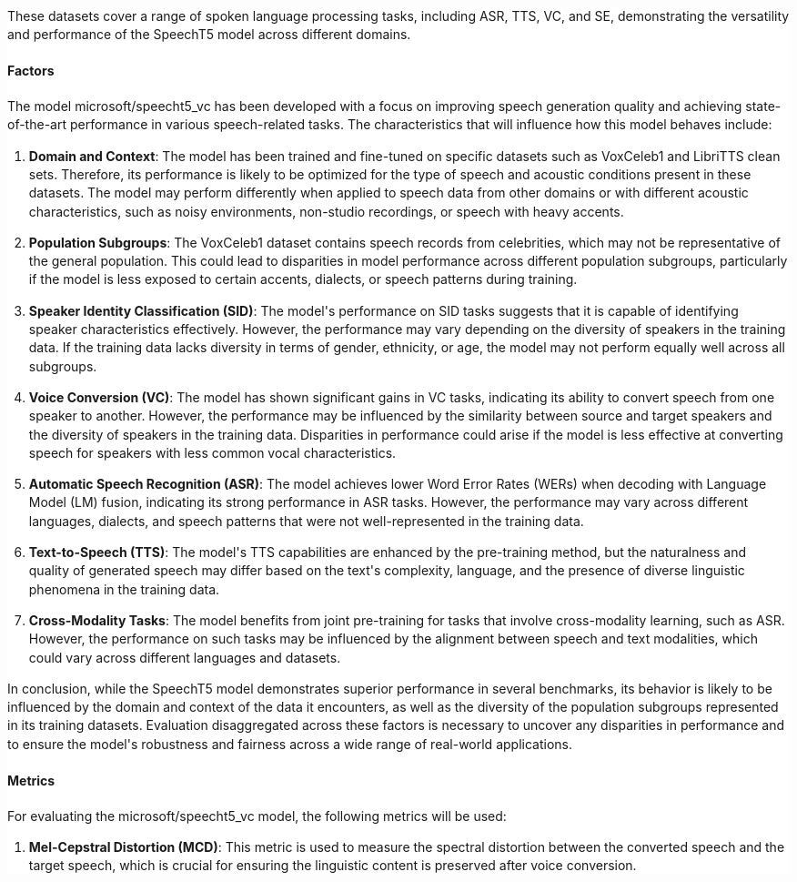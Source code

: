 These datasets cover a range of spoken language processing tasks, including ASR, TTS, VC, and SE, demonstrating the versatility and performance of the SpeechT5 model across different domains.

#### Factors

The model microsoft/speecht5_vc has been developed with a focus on improving speech generation quality and achieving state-of-the-art performance in various speech-related tasks. The characteristics that will influence how this model behaves include:

1. **Domain and Context**: The model has been trained and fine-tuned on specific datasets such as VoxCeleb1 and LibriTTS clean sets. Therefore, its performance is likely to be optimized for the type of speech and acoustic conditions present in these datasets. The model may perform differently when applied to speech data from other domains or with different acoustic characteristics, such as noisy environments, non-studio recordings, or speech with heavy accents.

2. **Population Subgroups**: The VoxCeleb1 dataset contains speech records from celebrities, which may not be representative of the general population. This could lead to disparities in model performance across different population subgroups, particularly if the model is less exposed to certain accents, dialects, or speech patterns during training.

3. **Speaker Identity Classification (SID)**: The model's performance on SID tasks suggests that it is capable of identifying speaker characteristics effectively. However, the performance may vary depending on the diversity of speakers in the training data. If the training data lacks diversity in terms of gender, ethnicity, or age, the model may not perform equally well across all subgroups.

4. **Voice Conversion (VC)**: The model has shown significant gains in VC tasks, indicating its ability to convert speech from one speaker to another. However, the performance may be influenced by the similarity between source and target speakers and the diversity of speakers in the training data. Disparities in performance could arise if the model is less effective at converting speech for speakers with less common vocal characteristics.

5. **Automatic Speech Recognition (ASR)**: The model achieves lower Word Error Rates (WERs) when decoding with Language Model (LM) fusion, indicating its strong performance in ASR tasks. However, the performance may vary across different languages, dialects, and speech patterns that were not well-represented in the training data.

6. **Text-to-Speech (TTS)**: The model's TTS capabilities are enhanced by the pre-training method, but the naturalness and quality of generated speech may differ based on the text's complexity, language, and the presence of diverse linguistic phenomena in the training data.

7. **Cross-Modality Tasks**: The model benefits from joint pre-training for tasks that involve cross-modality learning, such as ASR. However, the performance on such tasks may be influenced by the alignment between speech and text modalities, which could vary across different languages and datasets.

In conclusion, while the SpeechT5 model demonstrates superior performance in several benchmarks, its behavior is likely to be influenced by the domain and context of the data it encounters, as well as the diversity of the population subgroups represented in its training datasets. Evaluation disaggregated across these factors is necessary to uncover any disparities in performance and to ensure the model's robustness and fairness across a wide range of real-world applications.

#### Metrics

For evaluating the microsoft/speecht5_vc model, the following metrics will be used:

1. **Mel-Cepstral Distortion (MCD)**: This metric is used to measure the spectral distortion between the converted speech and the target speech, which is crucial for ensuring the linguistic content is preserved after voice conversion.
